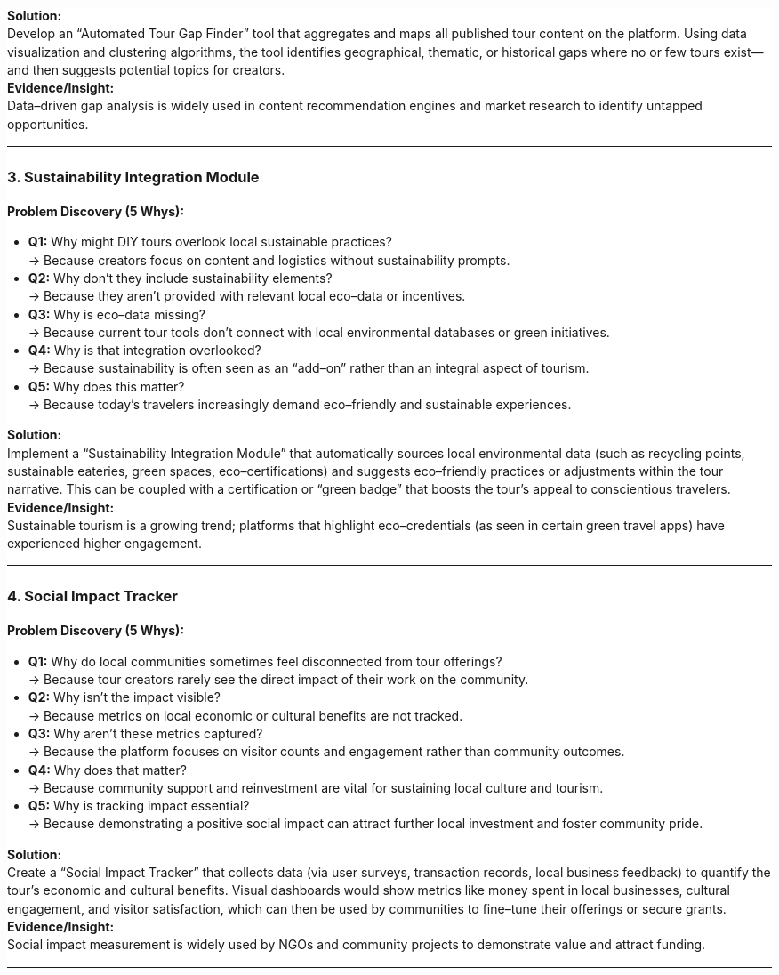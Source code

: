 **Solution:**  
Develop an “Automated Tour Gap Finder” tool that aggregates and maps all published tour content on the platform. Using data visualization and clustering algorithms, the tool identifies geographical, thematic, or historical gaps where no or few tours exist—and then suggests potential topics for creators.  
**Evidence/Insight:**  
Data–driven gap analysis is widely used in content recommendation engines and market research to identify untapped opportunities.

---

### 3. Sustainability Integration Module  
**Problem Discovery (5 Whys):**  
- **Q1:** Why might DIY tours overlook local sustainable practices?  
  → Because creators focus on content and logistics without sustainability prompts.  
- **Q2:** Why don’t they include sustainability elements?  
  → Because they aren’t provided with relevant local eco–data or incentives.  
- **Q3:** Why is eco–data missing?  
  → Because current tour tools don’t connect with local environmental databases or green initiatives.  
- **Q4:** Why is that integration overlooked?  
  → Because sustainability is often seen as an “add–on” rather than an integral aspect of tourism.  
- **Q5:** Why does this matter?  
  → Because today’s travelers increasingly demand eco–friendly and sustainable experiences.  

**Solution:**  
Implement a “Sustainability Integration Module” that automatically sources local environmental data (such as recycling points, sustainable eateries, green spaces, eco–certifications) and suggests eco–friendly practices or adjustments within the tour narrative. This can be coupled with a certification or “green badge” that boosts the tour’s appeal to conscientious travelers.  
**Evidence/Insight:**  
Sustainable tourism is a growing trend; platforms that highlight eco–credentials (as seen in certain green travel apps) have experienced higher engagement.

---

### 4. Social Impact Tracker  
**Problem Discovery (5 Whys):**  
- **Q1:** Why do local communities sometimes feel disconnected from tour offerings?  
  → Because tour creators rarely see the direct impact of their work on the community.  
- **Q2:** Why isn’t the impact visible?  
  → Because metrics on local economic or cultural benefits are not tracked.  
- **Q3:** Why aren’t these metrics captured?  
  → Because the platform focuses on visitor counts and engagement rather than community outcomes.  
- **Q4:** Why does that matter?  
  → Because community support and reinvestment are vital for sustaining local culture and tourism.  
- **Q5:** Why is tracking impact essential?  
  → Because demonstrating a positive social impact can attract further local investment and foster community pride.  

**Solution:**  
Create a “Social Impact Tracker” that collects data (via user surveys, transaction records, local business feedback) to quantify the tour’s economic and cultural benefits. Visual dashboards would show metrics like money spent in local businesses, cultural engagement, and visitor satisfaction, which can then be used by communities to fine–tune their offerings or secure grants.  
**Evidence/Insight:**  
Social impact measurement is widely used by NGOs and community projects to demonstrate value and attract funding.

---